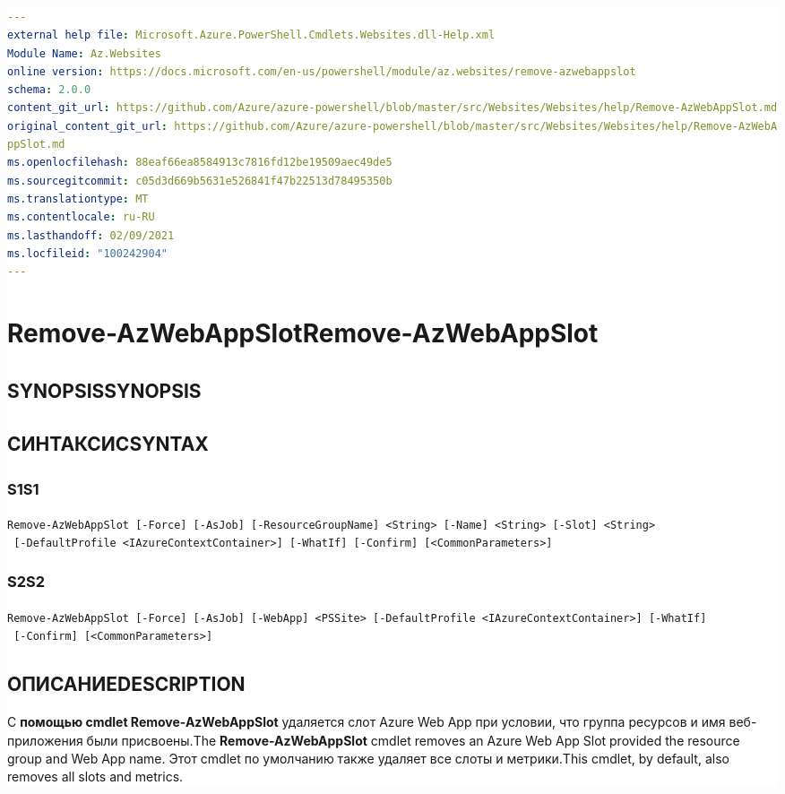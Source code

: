 ```yaml
---
external help file: Microsoft.Azure.PowerShell.Cmdlets.Websites.dll-Help.xml
Module Name: Az.Websites
online version: https://docs.microsoft.com/en-us/powershell/module/az.websites/remove-azwebappslot
schema: 2.0.0
content_git_url: https://github.com/Azure/azure-powershell/blob/master/src/Websites/Websites/help/Remove-AzWebAppSlot.md
original_content_git_url: https://github.com/Azure/azure-powershell/blob/master/src/Websites/Websites/help/Remove-AzWebAppSlot.md
ms.openlocfilehash: 88eaf66ea8584913c7816fd12be19509aec49de5
ms.sourcegitcommit: c05d3d669b5631e526841f47b22513d78495350b
ms.translationtype: MT
ms.contentlocale: ru-RU
ms.lasthandoff: 02/09/2021
ms.locfileid: "100242904"
---
```

# <span data-ttu-id="58b52-101">Remove-AzWebAppSlot</span><span class="sxs-lookup"><span data-stu-id="58b52-101">Remove-AzWebAppSlot</span></span>

## <span data-ttu-id="58b52-102">SYNOPSIS</span><span class="sxs-lookup"><span data-stu-id="58b52-102">SYNOPSIS</span></span>

## <span data-ttu-id="58b52-103">СИНТАКСИС</span><span class="sxs-lookup"><span data-stu-id="58b52-103">SYNTAX</span></span>

### <span data-ttu-id="58b52-104">S1</span><span class="sxs-lookup"><span data-stu-id="58b52-104">S1</span></span>
```
Remove-AzWebAppSlot [-Force] [-AsJob] [-ResourceGroupName] <String> [-Name] <String> [-Slot] <String>
 [-DefaultProfile <IAzureContextContainer>] [-WhatIf] [-Confirm] [<CommonParameters>]
```

### <span data-ttu-id="58b52-105">S2</span><span class="sxs-lookup"><span data-stu-id="58b52-105">S2</span></span>
```
Remove-AzWebAppSlot [-Force] [-AsJob] [-WebApp] <PSSite> [-DefaultProfile <IAzureContextContainer>] [-WhatIf]
 [-Confirm] [<CommonParameters>]
```

## <span data-ttu-id="58b52-106">ОПИСАНИЕ</span><span class="sxs-lookup"><span data-stu-id="58b52-106">DESCRIPTION</span></span>
<span data-ttu-id="58b52-107">С **помощью cmdlet Remove-AzWebAppSlot** удаляется слот Azure Web App при условии, что группа ресурсов и имя веб-приложения были присвоены.</span><span class="sxs-lookup"><span data-stu-id="58b52-107">The **Remove-AzWebAppSlot** cmdlet removes an Azure Web App Slot provided the resource group and Web App name.</span></span>
<span data-ttu-id="58b52-108">Этот cmdlet по умолчанию также удаляет все слоты и метрики.</span><span class="sxs-lookup"><span data-stu-id="58b52-108">This cmdlet, by default, also removes all slots and metrics.</span></span>
